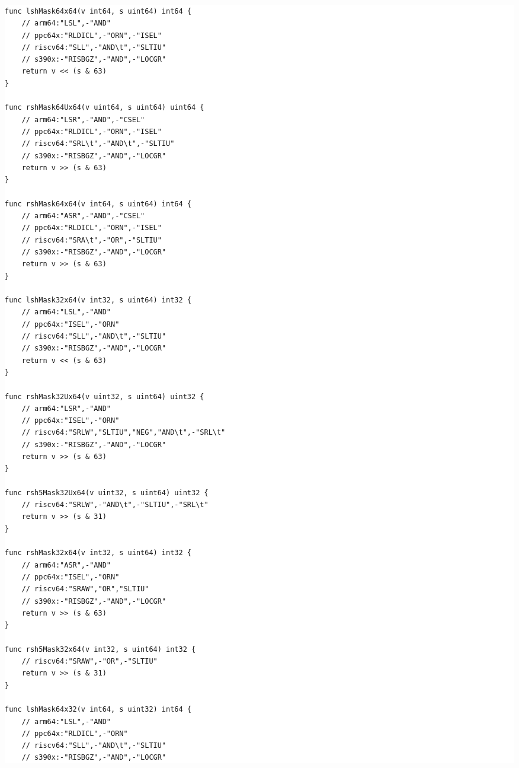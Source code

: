 ```
func lshMask64x64(v int64, s uint64) int64 {
	// arm64:"LSL",-"AND"
	// ppc64x:"RLDICL",-"ORN",-"ISEL"
	// riscv64:"SLL",-"AND\t",-"SLTIU"
	// s390x:-"RISBGZ",-"AND",-"LOCGR"
	return v << (s & 63)
}

func rshMask64Ux64(v uint64, s uint64) uint64 {
	// arm64:"LSR",-"AND",-"CSEL"
	// ppc64x:"RLDICL",-"ORN",-"ISEL"
	// riscv64:"SRL\t",-"AND\t",-"SLTIU"
	// s390x:-"RISBGZ",-"AND",-"LOCGR"
	return v >> (s & 63)
}

func rshMask64x64(v int64, s uint64) int64 {
	// arm64:"ASR",-"AND",-"CSEL"
	// ppc64x:"RLDICL",-"ORN",-"ISEL"
	// riscv64:"SRA\t",-"OR",-"SLTIU"
	// s390x:-"RISBGZ",-"AND",-"LOCGR"
	return v >> (s & 63)
}

func lshMask32x64(v int32, s uint64) int32 {
	// arm64:"LSL",-"AND"
	// ppc64x:"ISEL",-"ORN"
	// riscv64:"SLL",-"AND\t",-"SLTIU"
	// s390x:-"RISBGZ",-"AND",-"LOCGR"
	return v << (s & 63)
}

func rshMask32Ux64(v uint32, s uint64) uint32 {
	// arm64:"LSR",-"AND"
	// ppc64x:"ISEL",-"ORN"
	// riscv64:"SRLW","SLTIU","NEG","AND\t",-"SRL\t"
	// s390x:-"RISBGZ",-"AND",-"LOCGR"
	return v >> (s & 63)
}

func rsh5Mask32Ux64(v uint32, s uint64) uint32 {
	// riscv64:"SRLW",-"AND\t",-"SLTIU",-"SRL\t"
	return v >> (s & 31)
}

func rshMask32x64(v int32, s uint64) int32 {
	// arm64:"ASR",-"AND"
	// ppc64x:"ISEL",-"ORN"
	// riscv64:"SRAW","OR","SLTIU"
	// s390x:-"RISBGZ",-"AND",-"LOCGR"
	return v >> (s & 63)
}

func rsh5Mask32x64(v int32, s uint64) int32 {
	// riscv64:"SRAW",-"OR",-"SLTIU"
	return v >> (s & 31)
}

func lshMask64x32(v int64, s uint32) int64 {
	// arm64:"LSL",-"AND"
	// ppc64x:"RLDICL",-"ORN"
	// riscv64:"SLL",-"AND\t",-"SLTIU"
	// s390x:-"RISBGZ",-"AND",-"LOCGR"
```